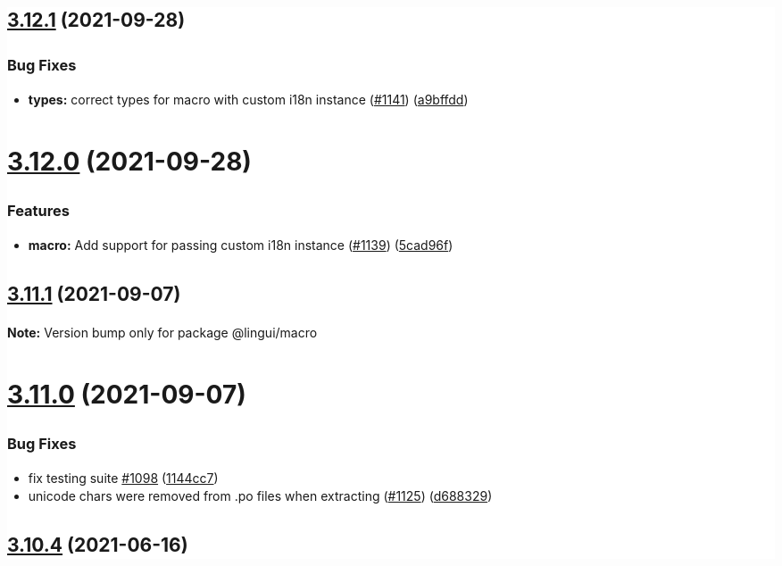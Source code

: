 



## [3.12.1](https://github.com/lingui/js-lingui/compare/v3.12.0...v3.12.1) (2021-09-28)


### Bug Fixes

* **types:** correct types for  macro with custom i18n instance ([#1141](https://github.com/lingui/js-lingui/issues/1141)) ([a9bffdd](https://github.com/lingui/js-lingui/commit/a9bffddf2ae0c9b6ab6a48552d085cfd53140cca))





# [3.12.0](https://github.com/lingui/js-lingui/compare/v3.11.1...v3.12.0) (2021-09-28)


### Features

* **macro:** Add support for passing custom i18n instance ([#1139](https://github.com/lingui/js-lingui/issues/1139)) ([5cad96f](https://github.com/lingui/js-lingui/commit/5cad96fc68a4219178d6caf6ad5c02e2f68f68fa))





## [3.11.1](https://github.com/lingui/js-lingui/compare/v3.11.0...v3.11.1) (2021-09-07)

**Note:** Version bump only for package @lingui/macro





# [3.11.0](https://github.com/lingui/js-lingui/compare/v3.10.4...v3.11.0) (2021-09-07)


### Bug Fixes

* fix testing suite [#1098](https://github.com/lingui/js-lingui/issues/1098) ([1144cc7](https://github.com/lingui/js-lingui/commit/1144cc782b25113366245922131e58bc40b2047d))
* unicode chars were removed from .po files when extracting ([#1125](https://github.com/lingui/js-lingui/issues/1125)) ([d688329](https://github.com/lingui/js-lingui/commit/d688329c0457a080d5cd485a95e94ffa5e00c5ae))





## [3.10.4](https://github.com/lingui/js-lingui/compare/v3.10.3...v3.10.4) (2021-06-16)
